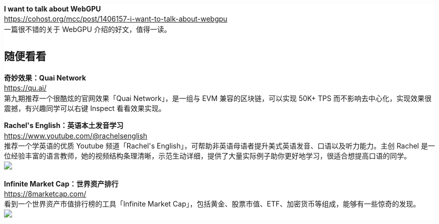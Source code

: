 **I want to talk about WebGPU**  
<https://cohost.org/mcc/post/1406157-i-want-to-talk-about-webgpu>  
一篇很不错的关于 WebGPU 介绍的好文，值得一读。

## 随便看看

**奇妙效果：Quai Network**  
<https://qu.ai/>  
第九期推荐一个很酷炫的官网效果「Quai Network」，是一组与 EVM 兼容的区块链，可以实现 50K+ TPS 而不影响去中心化，实现效果很震撼，有兴趣同学可以右键 Inspect 看看效果实现。  
<a href="https://gw.alipayobjects.com/os/k/xm969l/quai.mp4" target="_blank"><video width="800px" controls autoplay preload loop muted><source src="https://gw.alipayobjects.com/os/k/xm969l/quai.mp4" type="video/mp4"></video></a>

**Rachel's English：英语本土发音学习**  
<https://www.youtube.com/@rachelsenglish>  
推荐一个学英语的优质 Youtube 频道「Rachel's English」，可帮助非英语母语者提升美式英语发音、口语以及听力能力。主创 Rachel 是一位经验丰富的语言教师，她的视频结构条理清晰，示范生动详细，提供了大量实际例子助你更好地学习，很适合想提高口语的同学。  
<img src="https://gw.alipayobjects.com/zos/k/0l/TinySnap-2023-05-06-22.41.41.png" width="800" />

**Infinite Market Cap：世界资产排行**  
<https://8marketcap.com/>  
看到一个世界资产市值排行榜的工具「Infinite Market Cap」，包括黄金、股票市值、ETF、加密货币等组成，能够有一些惊奇的发现。  
<img src="https://gw.alipayobjects.com/zos/k/x3/hvhvTS.jpg" width="800" />
